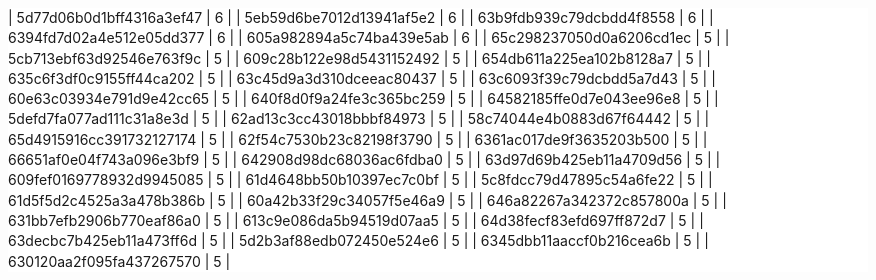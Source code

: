 | 5d77d06b0d1bff4316a3ef47 |                  6 |
| 5eb59d6be7012d13941af5e2 |                  6 |
| 63b9fdb939c79dcbdd4f8558 |                  6 |
| 6394fd7d02a4e512e05dd377 |                  6 |
| 605a982894a5c74ba439e5ab |                  6 |
| 65c298237050d0a6206cd1ec |                  5 |
| 5cb713ebf63d92546e763f9c |                  5 |
| 609c28b122e98d5431152492 |                  5 |
| 654db611a225ea102b8128a7 |                  5 |
| 635c6f3df0c9155ff44ca202 |                  5 |
| 63c45d9a3d310dceeac80437 |                  5 |
| 63c6093f39c79dcbdd5a7d43 |                  5 |
| 60e63c03934e791d9e42cc65 |                  5 |
| 640f8d0f9a24fe3c365bc259 |                  5 |
| 64582185ffe0d7e043ee96e8 |                  5 |
| 5defd7fa077ad111c31a8e3d |                  5 |
| 62ad13c3cc43018bbbf84973 |                  5 |
| 58c74044e4b0883d67f64442 |                  5 |
| 65d4915916cc391732127174 |                  5 |
| 62f54c7530b23c82198f3790 |                  5 |
| 6361ac017de9f3635203b500 |                  5 |
| 66651af0e04f743a096e3bf9 |                  5 |
| 642908d98dc68036ac6fdba0 |                  5 |
| 63d97d69b425eb11a4709d56 |                  5 |
| 609fef0169778932d9945085 |                  5 |
| 61d4648bb50b10397ec7c0bf |                  5 |
| 5c8fdcc79d47895c54a6fe22 |                  5 |
| 61d5f5d2c4525a3a478b386b |                  5 |
| 60a42b33f29c34057f5e46a9 |                  5 |
| 646a82267a342372c857800a |                  5 |
| 631bb7efb2906b770eaf86a0 |                  5 |
| 613c9e086da5b94519d07aa5 |                  5 |
| 64d38fecf83efd697ff872d7 |                  5 |
| 63decbc7b425eb11a473ff6d |                  5 |
| 5d2b3af88edb072450e524e6 |                  5 |
| 6345dbb11aaccf0b216cea6b |                  5 |
| 630120aa2f095fa437267570 |                  5 |